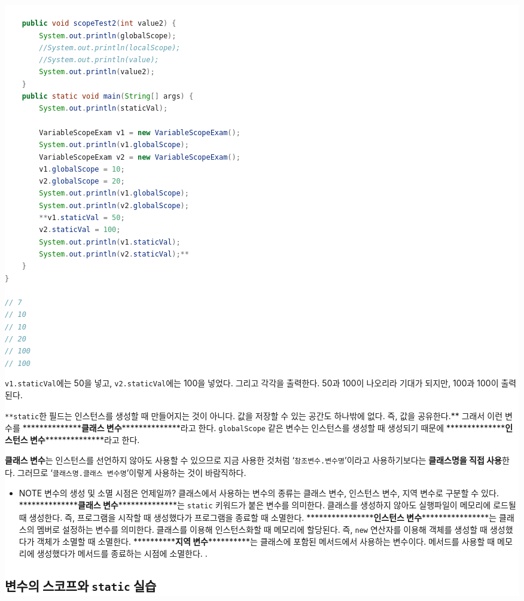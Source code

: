 ```java

	public void scopeTest2(int value2) {
		System.out.println(globalScope);
		//System.out.println(localScope);
		//System.out.println(value);
		System.out.println(value2);
	}
	public static void main(String[] args) {
		System.out.println(staticVal);

		VariableScopeExam v1 = new VariableScopeExam();
		System.out.println(v1.globalScope);
		VariableScopeExam v2 = new VariableScopeExam();
		v1.globalScope = 10;
		v2.globalScope = 20;
		System.out.println(v1.globalScope);
		System.out.println(v2.globalScope);
		**v1.staticVal = 50;
		v2.staticVal = 100;
		System.out.println(v1.staticVal);
		System.out.println(v2.staticVal);**
	}
}

// 7
// 10
// 10
// 20
// 100
// 100
```

`v1.staticVal`에는 50을 넣고, `v2.staticVal`에는 100을 넣었다. 그리고 각각을 출력한다. 50과 100이 나오리라 기대가 되지만, 100과 100이 출력된다.

`**static`한 필드는 인스턴스를 생성할 때 만들어지는 것이 아니다. 값을 저장할 수 있는 공간도 하나밖에 없다. 즉, 값을 공유한다.** 그래서 이런 변수를 **********\*\*************클래스 변수**********\*\*\*\***********라고 한다. `globalScope` 같은 변수는 인스턴스를 생성할 때 생성되기 때문에 **********\*\*\*\***********인스턴스 변수**********\*\*\*\***********라고 한다.

**클래스 변수**는 인스턴스를 선언하지 않아도 사용할 수 있으므로 지금 사용한 것처럼 ‘`참조변수.변수명`’이라고 사용하기보다는 **클래스명을 직접 사용**한다. 그러므로 ‘`클래스명.클래스 변수명`’이렇게 사용하는 것이 바람직하다.

- NOTE
  변수의 생성 및 소멸 시점은 언제일까? 클래스에서 사용하는 변수의 종류는 클래스 변수, 인스턴스 변수, 지역 변수로 구분할 수 있다.
  **********\*\*\*\***********클래스 변수**********\*\*\*\***********는 `static` 키워드가 붙은 변수를 의미한다. 클래스를 생성하지 않아도 실행파일이 메모리에 로드될 때 생성한다. 즉, 프로그램을 시작할 때 생성했다가 프로그램을 종료할 때 소멸한다.
  **************\*\***************인스턴스 변수**************\*\***************는 클래스의 멤버로 설정하는 변수를 의미한다. 클래스를 이용해 인스턴스화할 때 메모리에 할당된다. 즉, `new` 연산자를 이용해 객체를 생성할 때 생성했다가 객체가 소멸할 때 소멸한다.
  ********\*\*********지역 변수********\*\*********는 클래스에 포함된 메서드에서 사용하는 변수이다. 메서드를 사용할 때 메모리에 생성했다가 메서드를 종료하는 시점에 소멸한다. .

## 변수의 스코프와 `static` 실습
